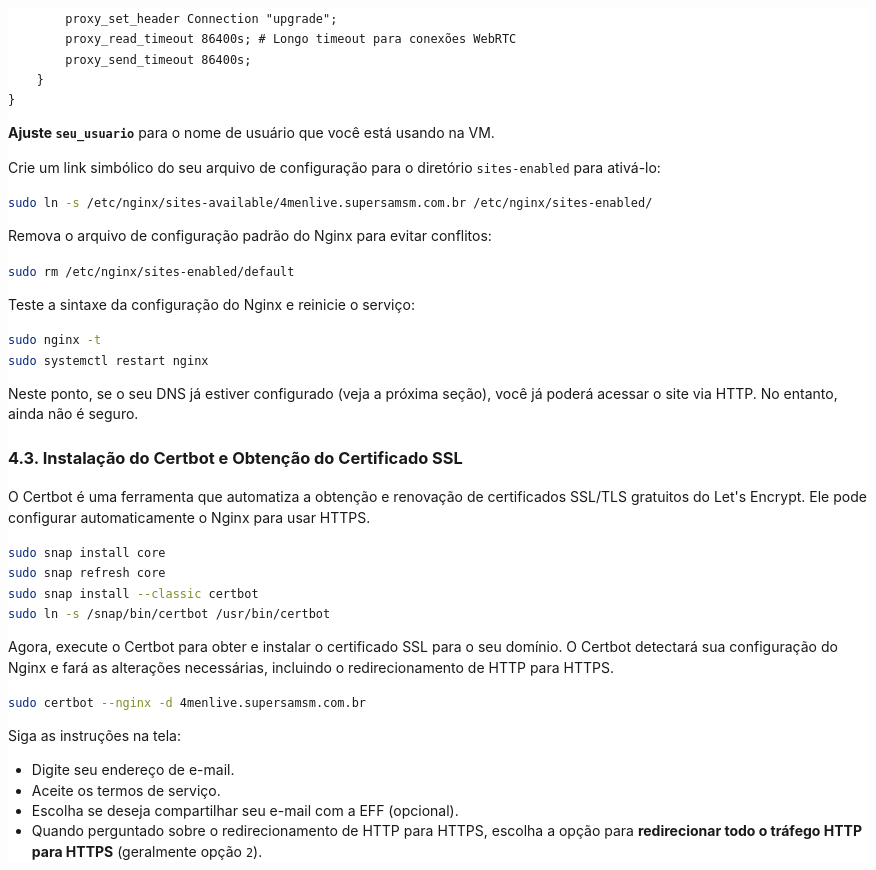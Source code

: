 ```nginx
        proxy_set_header Connection "upgrade";
        proxy_read_timeout 86400s; # Longo timeout para conexões WebRTC
        proxy_send_timeout 86400s;
    }
}
```

**Ajuste `seu_usuario`** para o nome de usuário que você está usando na VM.

Crie um link simbólico do seu arquivo de configuração para o diretório `sites-enabled` para ativá-lo:

```bash
sudo ln -s /etc/nginx/sites-available/4menlive.supersamsm.com.br /etc/nginx/sites-enabled/
```

Remova o arquivo de configuração padrão do Nginx para evitar conflitos:

```bash
sudo rm /etc/nginx/sites-enabled/default
```

Teste a sintaxe da configuração do Nginx e reinicie o serviço:

```bash
sudo nginx -t
sudo systemctl restart nginx
```

Neste ponto, se o seu DNS já estiver configurado (veja a próxima seção), você já poderá acessar o site via HTTP. No entanto, ainda não é seguro.

### 4.3. Instalação do Certbot e Obtenção do Certificado SSL

O Certbot é uma ferramenta que automatiza a obtenção e renovação de certificados SSL/TLS gratuitos do Let's Encrypt. Ele pode configurar automaticamente o Nginx para usar HTTPS.

```bash
sudo snap install core
sudo snap refresh core
sudo snap install --classic certbot
sudo ln -s /snap/bin/certbot /usr/bin/certbot
```

Agora, execute o Certbot para obter e instalar o certificado SSL para o seu domínio. O Certbot detectará sua configuração do Nginx e fará as alterações necessárias, incluindo o redirecionamento de HTTP para HTTPS.

```bash
sudo certbot --nginx -d 4menlive.supersamsm.com.br
```

Siga as instruções na tela:
- Digite seu endereço de e-mail.
- Aceite os termos de serviço.
- Escolha se deseja compartilhar seu e-mail com a EFF (opcional).
- Quando perguntado sobre o redirecionamento de HTTP para HTTPS, escolha a opção para **redirecionar todo o tráfego HTTP para HTTPS** (geralmente opção `2`).
